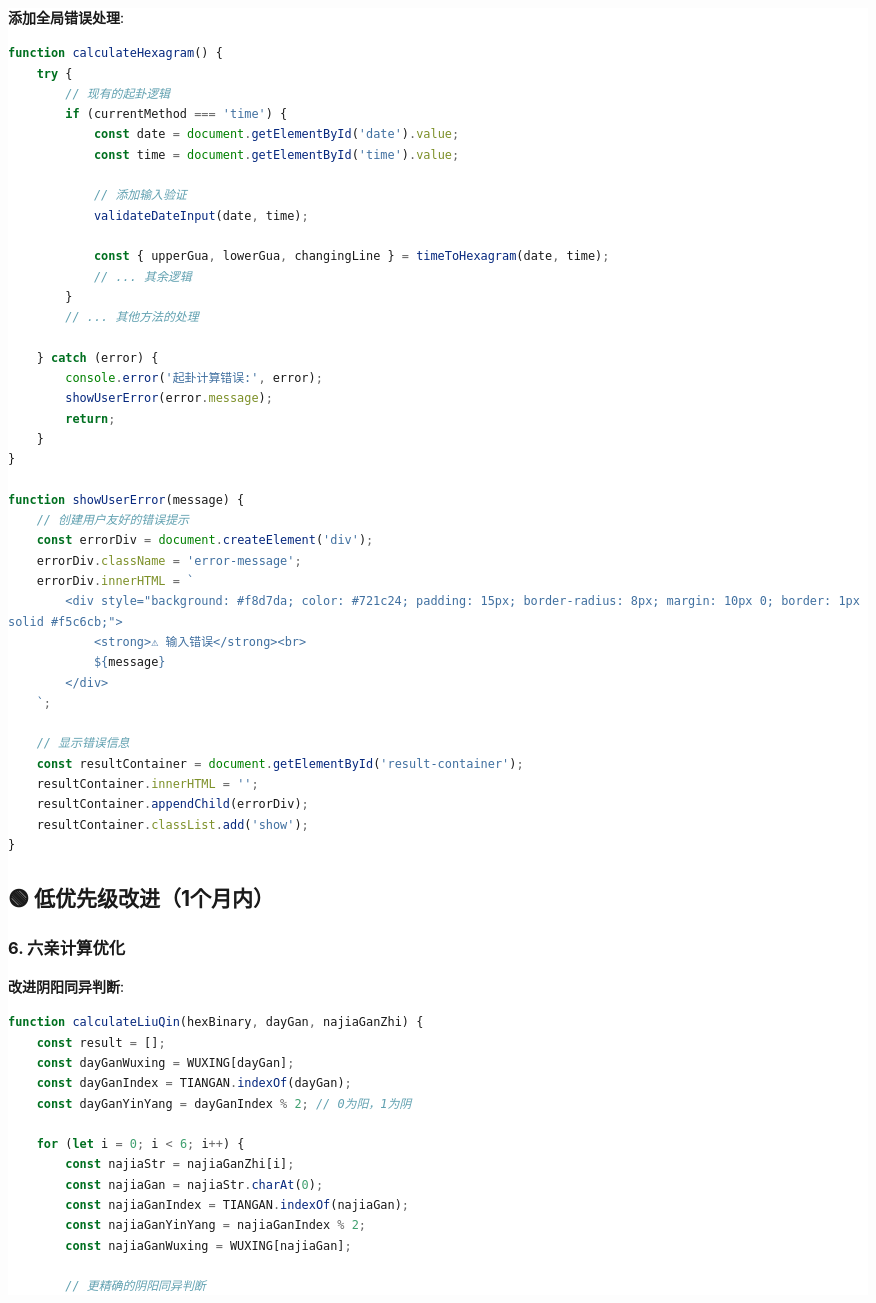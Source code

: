 **添加全局错误处理**:
```javascript
function calculateHexagram() {
    try {
        // 现有的起卦逻辑
        if (currentMethod === 'time') {
            const date = document.getElementById('date').value;
            const time = document.getElementById('time').value;

            // 添加输入验证
            validateDateInput(date, time);

            const { upperGua, lowerGua, changingLine } = timeToHexagram(date, time);
            // ... 其余逻辑
        }
        // ... 其他方法的处理

    } catch (error) {
        console.error('起卦计算错误:', error);
        showUserError(error.message);
        return;
    }
}

function showUserError(message) {
    // 创建用户友好的错误提示
    const errorDiv = document.createElement('div');
    errorDiv.className = 'error-message';
    errorDiv.innerHTML = `
        <div style="background: #f8d7da; color: #721c24; padding: 15px; border-radius: 8px; margin: 10px 0; border: 1px solid #f5c6cb;">
            <strong>⚠️ 输入错误</strong><br>
            ${message}
        </div>
    `;

    // 显示错误信息
    const resultContainer = document.getElementById('result-container');
    resultContainer.innerHTML = '';
    resultContainer.appendChild(errorDiv);
    resultContainer.classList.add('show');
}
```

## 🟢 低优先级改进（1个月内）

### 6. 六亲计算优化

**改进阴阳同异判断**:
```javascript
function calculateLiuQin(hexBinary, dayGan, najiaGanZhi) {
    const result = [];
    const dayGanWuxing = WUXING[dayGan];
    const dayGanIndex = TIANGAN.indexOf(dayGan);
    const dayGanYinYang = dayGanIndex % 2; // 0为阳，1为阴

    for (let i = 0; i < 6; i++) {
        const najiaStr = najiaGanZhi[i];
        const najiaGan = najiaStr.charAt(0);
        const najiaGanIndex = TIANGAN.indexOf(najiaGan);
        const najiaGanYinYang = najiaGanIndex % 2;
        const najiaGanWuxing = WUXING[najiaGan];

        // 更精确的阴阳同异判断
```